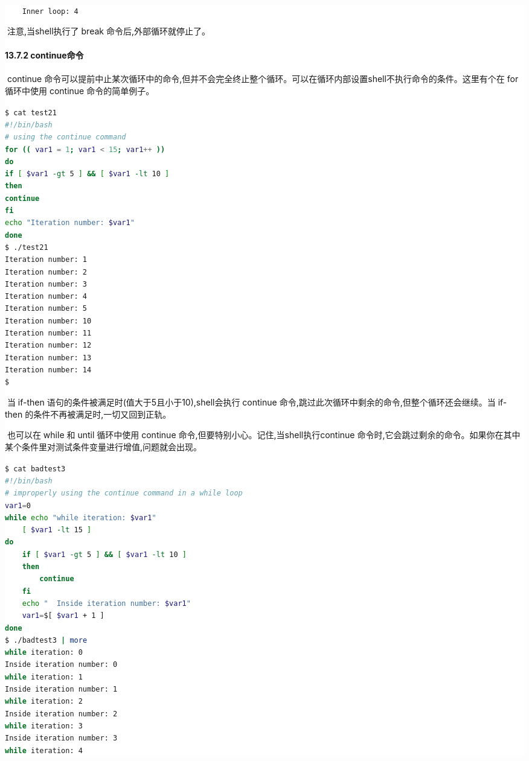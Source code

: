 ```bash
    Inner loop: 4
```

​	注意,当shell执行了 break 命令后,外部循环就停止了。

#### 13.7.2 continue命令

​	continue 命令可以提前中止某次循环中的命令,但并不会完全终止整个循环。可以在循环内部设置shell不执行命令的条件。这里有个在 for 循环中使用 continue 命令的简单例子。

```bash
$ cat test21
#!/bin/bash
# using the continue command
for (( var1 = 1; var1 < 15; var1++ ))
do
if [ $var1 -gt 5 ] && [ $var1 -lt 10 ]
then
continue
fi
echo "Iteration number: $var1"
done
$ ./test21
Iteration number: 1
Iteration number: 2
Iteration number: 3
Iteration number: 4
Iteration number: 5
Iteration number: 10
Iteration number: 11
Iteration number: 12
Iteration number: 13
Iteration number: 14
$
```

​	当 if-then 语句的条件被满足时(值大于5且小于10),shell会执行 continue 命令,跳过此次循环中剩余的命令,但整个循环还会继续。当 if-then 的条件不再被满足时,一切又回到正轨。

​	也可以在 while 和 until 循环中使用 continue 命令,但要特别小心。记住,当shell执行continue 命令时,它会跳过剩余的命令。如果你在其中某个条件里对测试条件变量进行增值,问题就会出现。

```bash
$ cat badtest3
#!/bin/bash
# improperly using the continue command in a while loop
var1=0
while echo "while iteration: $var1"
	[ $var1 -lt 15 ]
do
	if [ $var1 -gt 5 ] && [ $var1 -lt 10 ]
	then
		continue
	fi
	echo "	Inside iteration number: $var1"
	var1=$[ $var1 + 1 ]
done
$ ./badtest3 | more
while iteration: 0
Inside iteration number: 0
while iteration: 1
Inside iteration number: 1
while iteration: 2
Inside iteration number: 2
while iteration: 3
Inside iteration number: 3
while iteration: 4
```